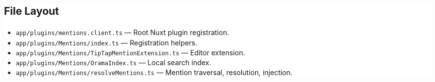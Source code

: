 ## File Layout

-   `app/plugins/mentions.client.ts` — Root Nuxt plugin registration.
-   `app/plugins/Mentions/index.ts` — Registration helpers.
-   `app/plugins/Mentions/TipTapMentionExtension.ts` — Editor extension.
-   `app/plugins/Mentions/OramaIndex.ts` — Local search index.
-   `app/plugins/Mentions/resolveMentions.ts` — Mention traversal, resolution, injection.
